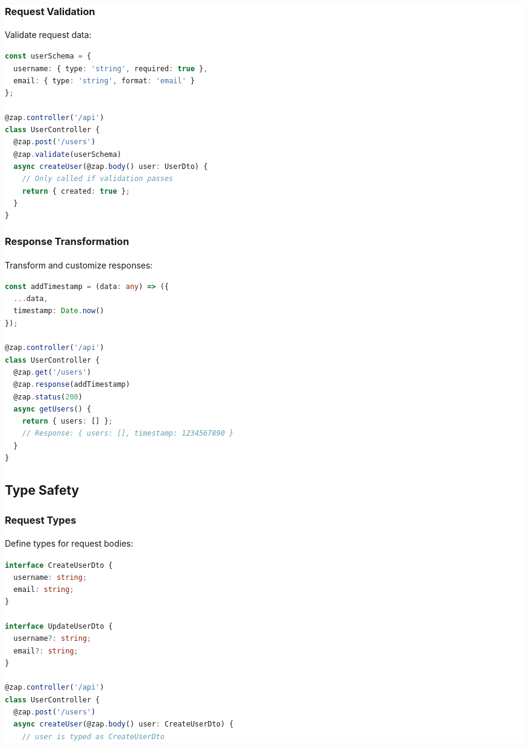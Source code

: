 ### Request Validation

Validate request data:

```typescript
const userSchema = {
  username: { type: 'string', required: true },
  email: { type: 'string', format: 'email' }
};

@zap.controller('/api')
class UserController {
  @zap.post('/users')
  @zap.validate(userSchema)
  async createUser(@zap.body() user: UserDto) {
    // Only called if validation passes
    return { created: true };
  }
}
```

### Response Transformation

Transform and customize responses:

```typescript
const addTimestamp = (data: any) => ({
  ...data,
  timestamp: Date.now()
});

@zap.controller('/api')
class UserController {
  @zap.get('/users')
  @zap.response(addTimestamp)
  @zap.status(200)
  async getUsers() {
    return { users: [] };
    // Response: { users: [], timestamp: 1234567890 }
  }
}
```

## Type Safety

### Request Types

Define types for request bodies:

```typescript
interface CreateUserDto {
  username: string;
  email: string;
}

interface UpdateUserDto {
  username?: string;
  email?: string;
}

@zap.controller('/api')
class UserController {
  @zap.post('/users')
  async createUser(@zap.body() user: CreateUserDto) {
    // user is typed as CreateUserDto
```